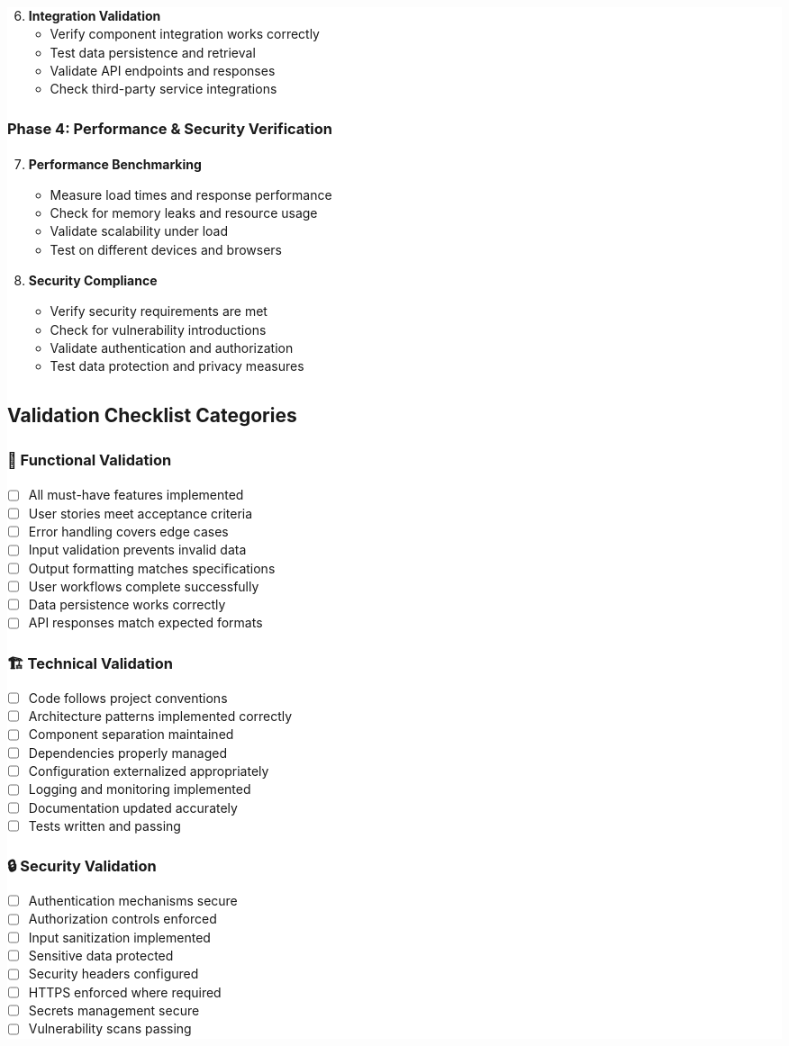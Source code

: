 6. **Integration Validation**
   - Verify component integration works correctly
   - Test data persistence and retrieval
   - Validate API endpoints and responses
   - Check third-party service integrations

### Phase 4: Performance & Security Verification

7. **Performance Benchmarking**

   - Measure load times and response performance
   - Check for memory leaks and resource usage
   - Validate scalability under load
   - Test on different devices and browsers

8. **Security Compliance**
   - Verify security requirements are met
   - Check for vulnerability introductions
   - Validate authentication and authorization
   - Test data protection and privacy measures

## Validation Checklist Categories

### 🎯 Functional Validation

- [ ] All must-have features implemented
- [ ] User stories meet acceptance criteria
- [ ] Error handling covers edge cases
- [ ] Input validation prevents invalid data
- [ ] Output formatting matches specifications
- [ ] User workflows complete successfully
- [ ] Data persistence works correctly
- [ ] API responses match expected formats

### 🏗️ Technical Validation

- [ ] Code follows project conventions
- [ ] Architecture patterns implemented correctly
- [ ] Component separation maintained
- [ ] Dependencies properly managed
- [ ] Configuration externalized appropriately
- [ ] Logging and monitoring implemented
- [ ] Documentation updated accurately
- [ ] Tests written and passing

### 🔒 Security Validation

- [ ] Authentication mechanisms secure
- [ ] Authorization controls enforced
- [ ] Input sanitization implemented
- [ ] Sensitive data protected
- [ ] Security headers configured
- [ ] HTTPS enforced where required
- [ ] Secrets management secure
- [ ] Vulnerability scans passing
